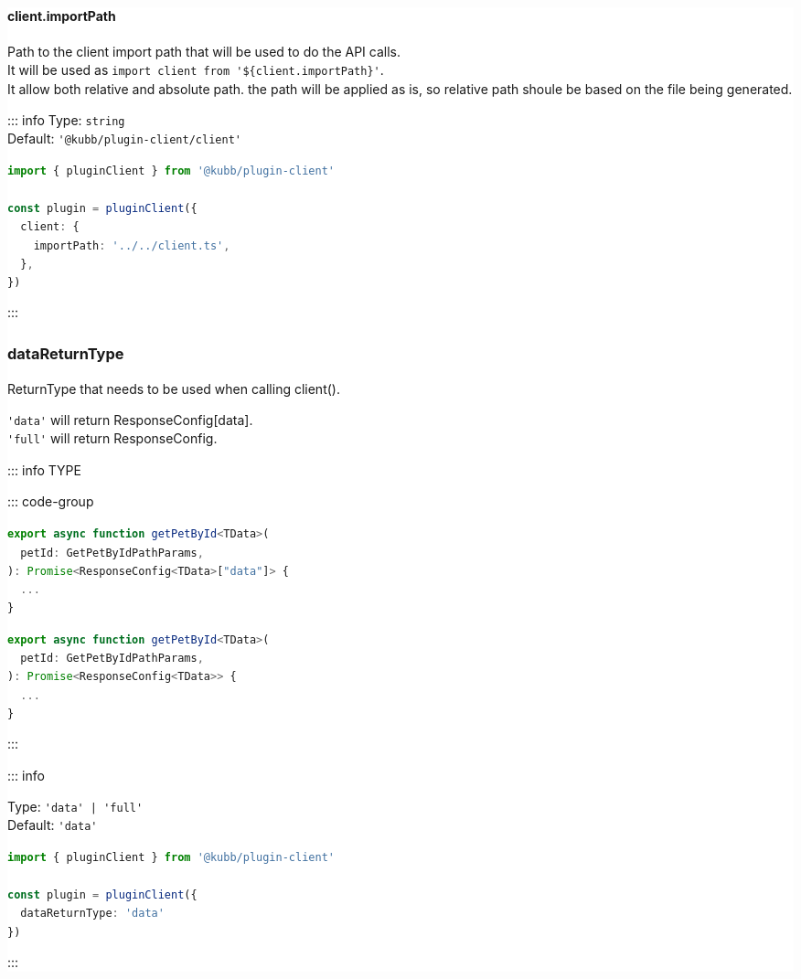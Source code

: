 #### client.importPath

Path to the client import path that will be used to do the API calls.<br/>
It will be used as `import client from '${client.importPath}'`.<br/>
It allow both relative and absolute path. the path will be applied as is,
so relative path shoule be based on the file being generated.

::: info
Type: `string` <br/>
Default: `'@kubb/plugin-client/client'`

```typescript
import { pluginClient } from '@kubb/plugin-client'

const plugin = pluginClient({
  client: {
    importPath: '../../client.ts',
  },
})
```
:::

### dataReturnType

ReturnType that needs to be used when calling client().

`'data'` will return ResponseConfig[data]. <br/>
`'full'` will return ResponseConfig.

::: info TYPE

::: code-group

```typescript ['data']
export async function getPetById<TData>(
  petId: GetPetByIdPathParams,
): Promise<ResponseConfig<TData>["data"]> {
  ...
}
```

```typescript ['full']
export async function getPetById<TData>(
  petId: GetPetByIdPathParams,
): Promise<ResponseConfig<TData>> {
  ...
}
```

:::

::: info

Type: `'data' | 'full'` <br/>
Default: `'data'`

```typescript
import { pluginClient } from '@kubb/plugin-client'

const plugin = pluginClient({
  dataReturnType: 'data'
})
```
:::
